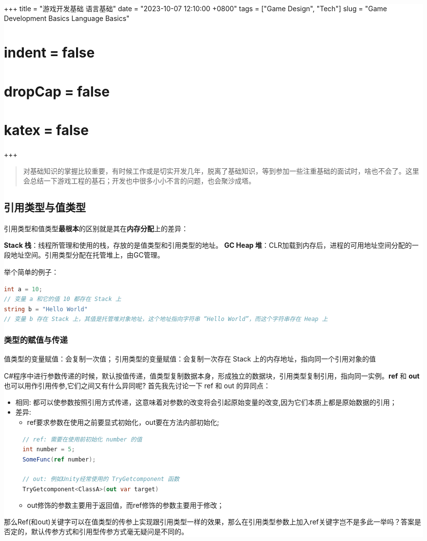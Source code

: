 +++
title = "游戏开发基础 语言基础"
date = "2023-10-07 12:10:00 +0800"
tags = ["Game Design", "Tech"]
slug = "Game Development Basics Language Basics"
# indent = false
# dropCap = false
# katex = false
+++


> 对基础知识的掌握比较重要，有时候工作或是切实开发几年，脱离了基础知识，等到参加一些注重基础的面试时，啥也不会了。这里会总结一下游戏工程的基石；开发也中很多小小不言的问题，也会聚沙成塔。

## 引用类型与值类型

引用类型和值类型**最根本**的区别就是其在**内存分配**上的差异：

**Stack 栈**：线程所管理和使用的栈，存放的是值类型和引用类型的地址。
**GC Heap 堆**：CLR加载到内存后，进程的可用地址空间分配的一段地址空间。引用类型分配在托管堆上，由GC管理。

举个简单的例子：
```csharp
int a = 10;
// 变量 a 和它的值 10 都存在 Stack 上
string b = "Hello World"
// 变量 b 存在 Stack 上，其值是托管堆对象地址，这个地址指向字符串 “Hello World”，而这个字符串存在 Heap 上
```

### 类型的赋值与传递
值类型的变量赋值：会复制一次值；
引用类型的变量赋值：会复制一次存在 Stack 上的内存地址，指向同一个引用对象的值

C#程序中进行参数传递的时候，默认按值传递，值类型复制数据本身，形成独立的数据块，引用类型复制引用，指向同一实例。**ref** 和 **out** 也可以用作引用传参,它们之间又有什么异同呢? 首先我先讨论一下 ref 和 out 的异同点：

- 相同: 都可以使参数按照引用方式传递，这意味着对参数的改变将会引起原始变量的改变,因为它们本质上都是原始数据的引用；
- 差异: 
  - ref要求参数在使用之前要显式初始化，out要在方法内部初始化;
  ```csharp
    // ref: 需要在使用前初始化 number 的值
    int number = 5;
    SomeFunc(ref number);

    // out: 例如Unity经常使用的 TryGetcomponent 函数
    TryGetcomponent<ClassA>(out var target)
  ```
  - out修饰的参数主要用于返回值，而ref修饰的参数主要用于修改；


那么Ref(和out)关键字可以在值类型的传参上实现跟引用类型一样的效果，那么在引用类型参数上加入ref关键字岂不是多此一举吗？答案是否定的，默认传参方式和引用型传参方式毫无疑问是不同的。
